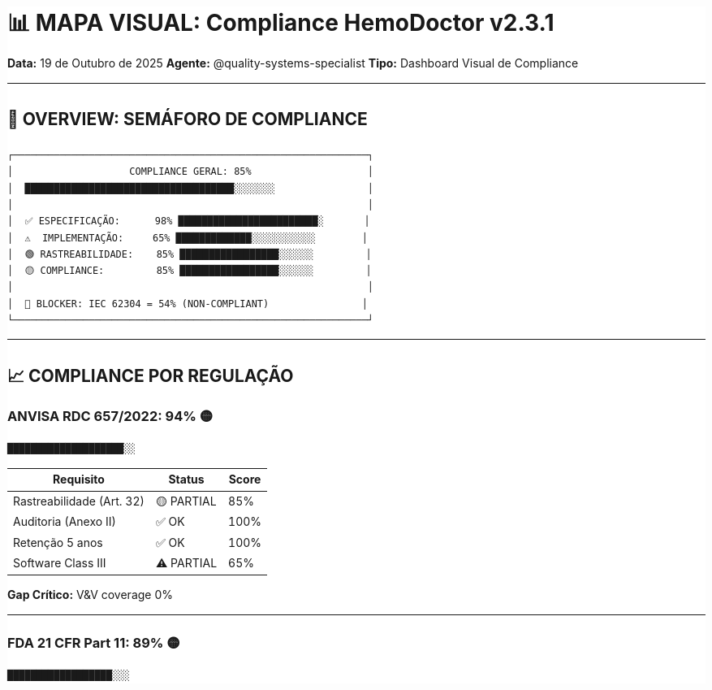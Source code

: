 # 📊 MAPA VISUAL: Compliance HemoDoctor v2.3.1

**Data:** 19 de Outubro de 2025
**Agente:** @quality-systems-specialist
**Tipo:** Dashboard Visual de Compliance

---

## 🎯 OVERVIEW: SEMÁFORO DE COMPLIANCE

```
┌─────────────────────────────────────────────────────────────┐
│                    COMPLIANCE GERAL: 85%                    │
│  ████████████████████████████████████░░░░░░░                │
│                                                             │
│  ✅ ESPECIFICAÇÃO:      98% ████████████████████████░       │
│  ⚠️  IMPLEMENTAÇÃO:     65% █████████████░░░░░░░░░░░        │
│  🟢 RASTREABILIDADE:    85% █████████████████░░░░░░         │
│  🟡 COMPLIANCE:         85% █████████████████░░░░░░         │
│                                                             │
│  🚨 BLOCKER: IEC 62304 = 54% (NON-COMPLIANT)                │
└─────────────────────────────────────────────────────────────┘
```

---

## 📈 COMPLIANCE POR REGULAÇÃO

### ANVISA RDC 657/2022: 94% 🟡

```
████████████████████░░
```

| Requisito | Status | Score |
|-----------|--------|-------|
| Rastreabilidade (Art. 32) | 🟡 PARTIAL | 85% |
| Auditoria (Anexo II) | ✅ OK | 100% |
| Retenção 5 anos | ✅ OK | 100% |
| Software Class III | ⚠️ PARTIAL | 65% |

**Gap Crítico:** V&V coverage 0%

---

### FDA 21 CFR Part 11: 89% 🟡

```
██████████████████░░░
```
